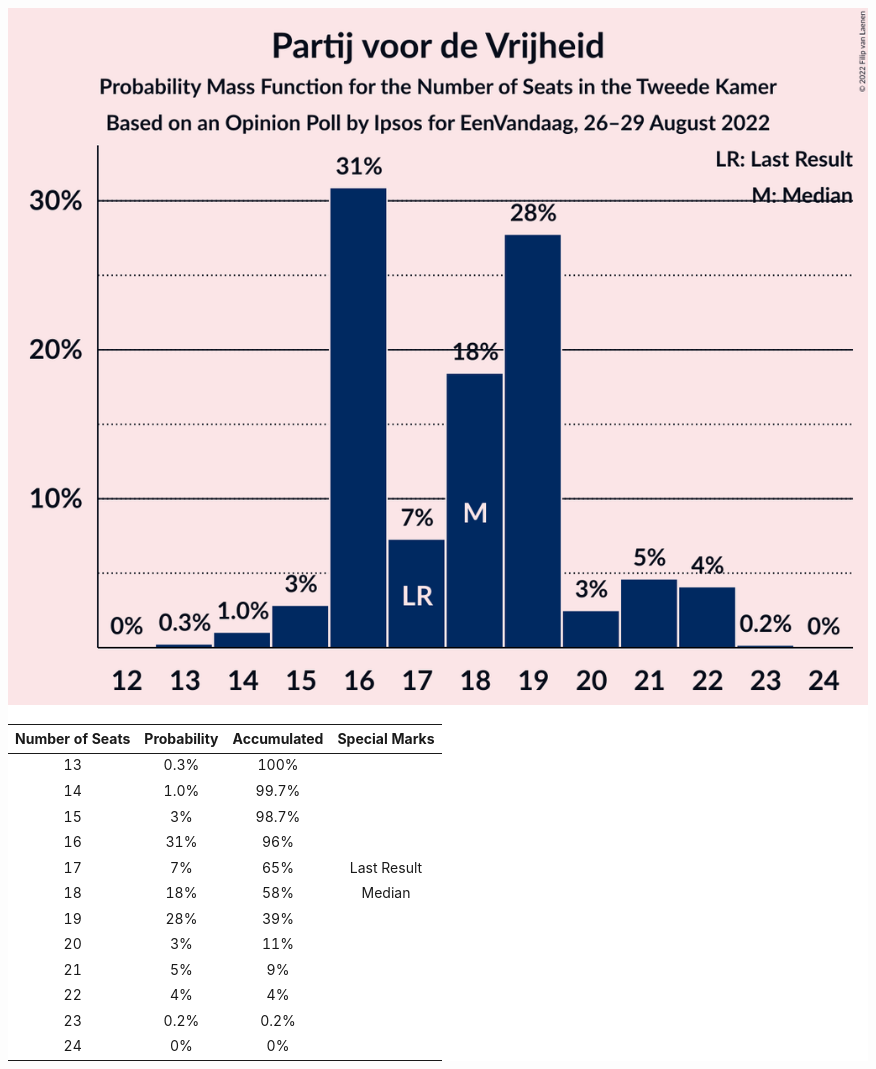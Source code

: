 ![Graph with seats probability mass function not yet produced](2022-08-29-Ipsos-seats-pmf-partijvoordevrijheid.png "Seats Probability Mass Function")

| Number of Seats | Probability | Accumulated | Special Marks |
|:---------------:|:-----------:|:-----------:|:-------------:|
| 13 | 0.3% | 100% |  |
| 14 | 1.0% | 99.7% |  |
| 15 | 3% | 98.7% |  |
| 16 | 31% | 96% |  |
| 17 | 7% | 65% | Last Result |
| 18 | 18% | 58% | Median |
| 19 | 28% | 39% |  |
| 20 | 3% | 11% |  |
| 21 | 5% | 9% |  |
| 22 | 4% | 4% |  |
| 23 | 0.2% | 0.2% |  |
| 24 | 0% | 0% |  |
